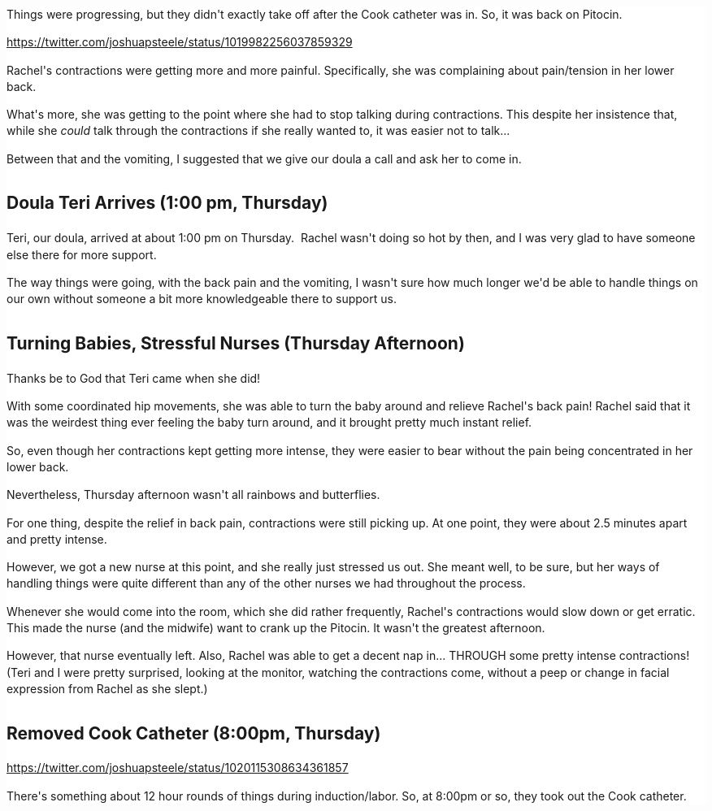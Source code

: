 Things were progressing, but they didn't exactly take off after the Cook catheter was in. So, it was back on Pitocin.

https://twitter.com/joshuapsteele/status/1019982256037859329

Rachel's contractions were getting more and more painful. Specifically, she was complaining about pain/tension in her lower back.

What's more, she was getting to the point where she had to stop talking during contractions. This despite her insistence that, while she _could_ talk through the contractions if she really wanted to, it was easier not to talk...

Between that and the vomiting, I suggested that we give our doula a call and ask her to come in.

## Doula Teri Arrives (1:00 pm, Thursday)

Teri, our doula, arrived at about 1:00 pm on Thursday.  Rachel wasn't doing so hot by then, and I was very glad to have someone else there for more support.

The way things were going, with the back pain and the vomiting, I wasn't sure how much longer we'd be able to handle things on our own without someone a bit more knowledgeable there to support us.

## Turning Babies, Stressful Nurses (Thursday Afternoon)

Thanks be to God that Teri came when she did!

With some coordinated hip movements, she was able to turn the baby around and relieve Rachel's back pain! Rachel said that it was the weirdest thing ever feeling the baby turn around, and it brought pretty much instant relief.

So, even though her contractions kept getting more intense, they were easier to bear without the pain being concentrated in her lower back.

Nevertheless, Thursday afternoon wasn't all rainbows and butterflies.

For one thing, despite the relief in back pain, contractions were still picking up. At one point, they were about 2.5 minutes apart and pretty intense.

However, we got a new nurse at this point, and she really just stressed us out. She meant well, to be sure, but her ways of handling things were quite different than any of the other nurses we had throughout the process.

Whenever she would come into the room, which she did rather frequently, Rachel's contractions would slow down or get erratic. This made the nurse (and the midwife) want to crank up the Pitocin. It wasn't the greatest afternoon.

However, that nurse eventually left. Also, Rachel was able to get a decent nap in... THROUGH some pretty intense contractions! (Teri and I were pretty surprised, looking at the monitor, watching the contractions come, without a peep or change in facial expression from Rachel as she slept.)

## Removed Cook Catheter (8:00pm, Thursday)

https://twitter.com/joshuapsteele/status/1020115308634361857

There's something about 12 hour rounds of things during induction/labor. So, at 8:00pm or so, they took out the Cook catheter.
